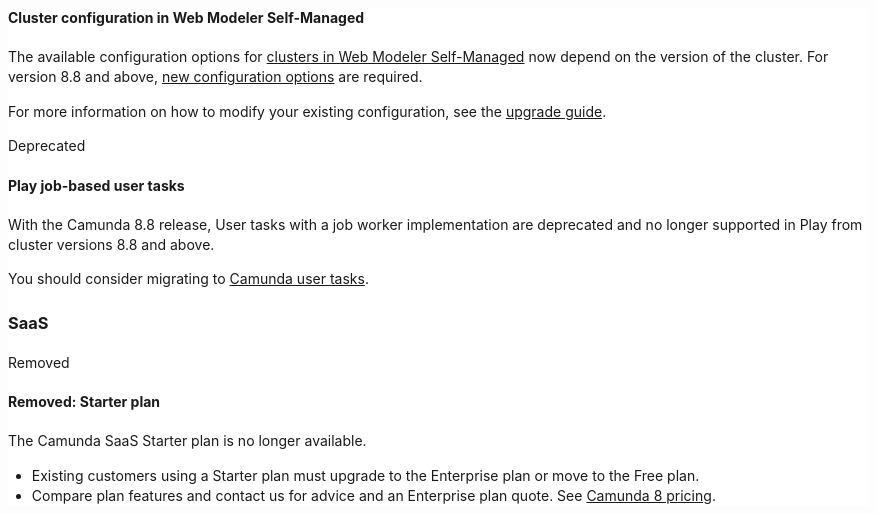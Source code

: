 #### Cluster configuration in Web Modeler Self-Managed

The available configuration options for [clusters in Web Modeler Self-Managed](/self-managed/components/modeler/web-modeler/configuration/configuration.md#clusters) now depend on the version of the cluster.
For version 8.8 and above, [new configuration options](/self-managed/components/modeler/web-modeler/configuration/configuration.md#additional-configuration-for-cluster-versions--88) are required.

For more information on how to modify your existing configuration, see the [upgrade guide](/self-managed/components/components-upgrade/870-to-880.md#changed-configuration-options).

</div>
</div>

<div className="release-announcement-row">
<div className="release-announcement-badge">
<span className="badge badge--deprecated">Deprecated</span>
</div>
<div className="release-announcement-content">
  
#### Play job-based user tasks

With the Camunda 8.8 release, User tasks with a job worker implementation are deprecated and no longer supported in Play from cluster versions 8.8 and above.

You should consider migrating to [Camunda user tasks](/components/modeler/bpmn/user-tasks/user-tasks.md#camunda-user-tasks).

</div>
</div>

### SaaS

<div className="release-announcement-row">
<div className="release-announcement-badge">
<span className="badge badge--breaking-change">Removed</span>
</div>
<div className="release-announcement-content">
  
#### Removed: Starter plan

The Camunda SaaS Starter plan is no longer available.

- Existing customers using a Starter plan must upgrade to the Enterprise plan or move to the Free plan.
- Compare plan features and contact us for advice and an Enterprise plan quote. See [Camunda 8 pricing](https://camunda.com/pricing/?utm_source=docs.camunda.io&utm_medium=referral).

</div>
</div>
